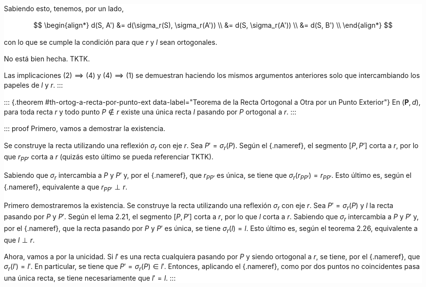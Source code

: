 Sabiendo esto, tenemos, por un lado,

$$
  \begin{align*}
    d(S, A')
      &= d(\sigma_r(S), \sigma_r(A')) \\
      &= d(S, \sigma_r(A')) \\
      &= d(S, B') \\
  \end{align*}
$$

con lo que se cumple la condición para que $r$ y $l$ sean ortogonales.

No está bien hecha. TKTK.

Las implicaciones $(2) \implies (4)$ y $(4) \implies (1)$ se demuestran
haciendo los mismos argumentos anteriores solo que intercambiando los
papeles de $l$ y $r$.
:::



::: {.theorem #th-ortog-a-recta-por-punto-ext data-label="Teorema de la
Recta Ortogonal a Otra por un Punto Exterior"}
En $(\mathbf{P}, d)$, para toda recta $r$ y todo punto $P \notin r$ existe
una única recta $l$ pasando por $P$ ortogonal a $r$.
:::

::: proof
Primero, vamos a demostrar la existencia.

Se construye la recta utilizando una reflexión $\sigma_r$ con eje $r$. Sea
$P' = \sigma_r(P)$. Según el [](#lema-reflexion){.nameref}, el segmento $[P,
P']$ corta a $r$, por lo que $r_{PP'}$ corta a $r$ (quizás esto último se
pueda referenciar TKTK).

Sabiendo que $\sigma_r$ intercambia a $P$ y $P'$ y, por el
[](#ax-p2-euclides){.nameref}, que $r_{PP'}$ es única, se tiene que
$\sigma_r(r_{PP'}) = r_{PP'}$. Esto último es, según el
[](#th-simetria-invar-reflex){.nameref}, equivalente a que $r_{PP'} \perp
r$.









Primero demostraremos la existencia. Se construye la recta utilizando una
reflexión $\sigma_r$ con eje $r$. Sea $P' = \sigma_r(P)$ y $l$ la recta
pasando por $P$ y $P'$. Según el lema 2.21, el segmento $[P, P']$ corta a
$r$, por lo que $l$ corta a $r$. Sabiendo que $\sigma_r$ intercambia a $P$ y
$P'$ y, por el [](#ax-p2-euclides){.nameref}, que la recta pasando por $P$ y
$P'$ es única, se tiene $\sigma_r(l) = l$. Esto último es, según el teorema
2.26, equivalente a que $l \perp r$.

Ahora, vamos a por la unicidad. Si $l'$ es una recta cualquiera pasando por
$P$ y siendo ortogonal a $r$, se tiene, por el
[](#th-simetria-invar-reflex){.nameref}, que $\sigma_r(l') = l'$. En
particular, se tiene que $P' = \sigma_r(P) \in l'$. Entonces, aplicando el
[](#ax-p2-euclides){.nameref}, como por dos puntos no coincidentes pasa una
única recta, se tiene necesariamente que $l' = l$.
:::
